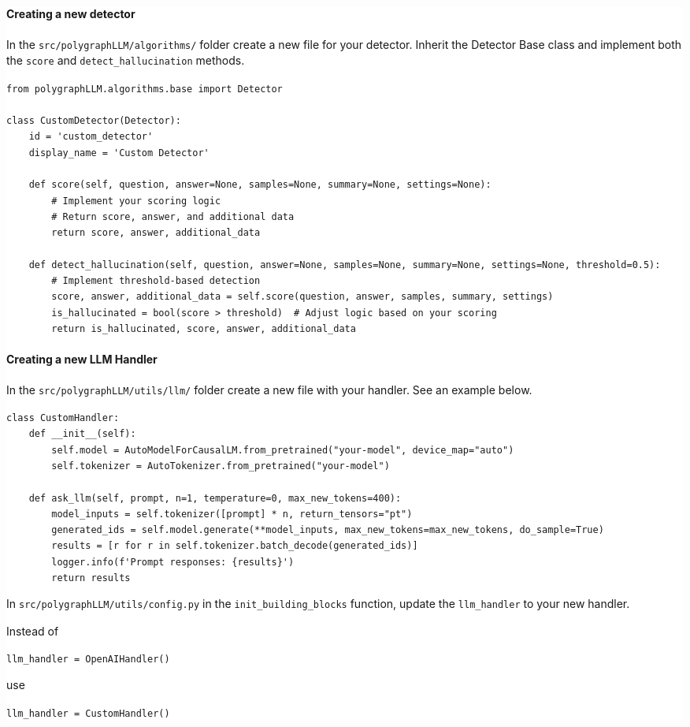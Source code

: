 
#### Creating a new detector

In the `src/polygraphLLM/algorithms/` folder create a new file for your detector.
Inherit the Detector Base class and implement both the `score` and `detect_hallucination` methods.


    from polygraphLLM.algorithms.base import Detector
    
    class CustomDetector(Detector):
        id = 'custom_detector'
        display_name = 'Custom Detector'
        
        def score(self, question, answer=None, samples=None, summary=None, settings=None):
            # Implement your scoring logic
            # Return score, answer, and additional data
            return score, answer, additional_data
            
        def detect_hallucination(self, question, answer=None, samples=None, summary=None, settings=None, threshold=0.5):
            # Implement threshold-based detection
            score, answer, additional_data = self.score(question, answer, samples, summary, settings)
            is_hallucinated = bool(score > threshold)  # Adjust logic based on your scoring
            return is_hallucinated, score, answer, additional_data

#### Creating a new LLM Handler

In the `src/polygraphLLM/utils/llm/` folder create a new file with your handler.
See an example below.


    class CustomHandler:
        def __init__(self):
            self.model = AutoModelForCausalLM.from_pretrained("your-model", device_map="auto")
            self.tokenizer = AutoTokenizer.from_pretrained("your-model")

        def ask_llm(self, prompt, n=1, temperature=0, max_new_tokens=400):
            model_inputs = self.tokenizer([prompt] * n, return_tensors="pt")
            generated_ids = self.model.generate(**model_inputs, max_new_tokens=max_new_tokens, do_sample=True)
            results = [r for r in self.tokenizer.batch_decode(generated_ids)]
            logger.info(f'Prompt responses: {results}')
            return results

In `src/polygraphLLM/utils/config.py` in the `init_building_blocks` function, update the `llm_handler` to your new handler.

Instead of

`llm_handler = OpenAIHandler()`

use

`llm_handler = CustomHandler()`
